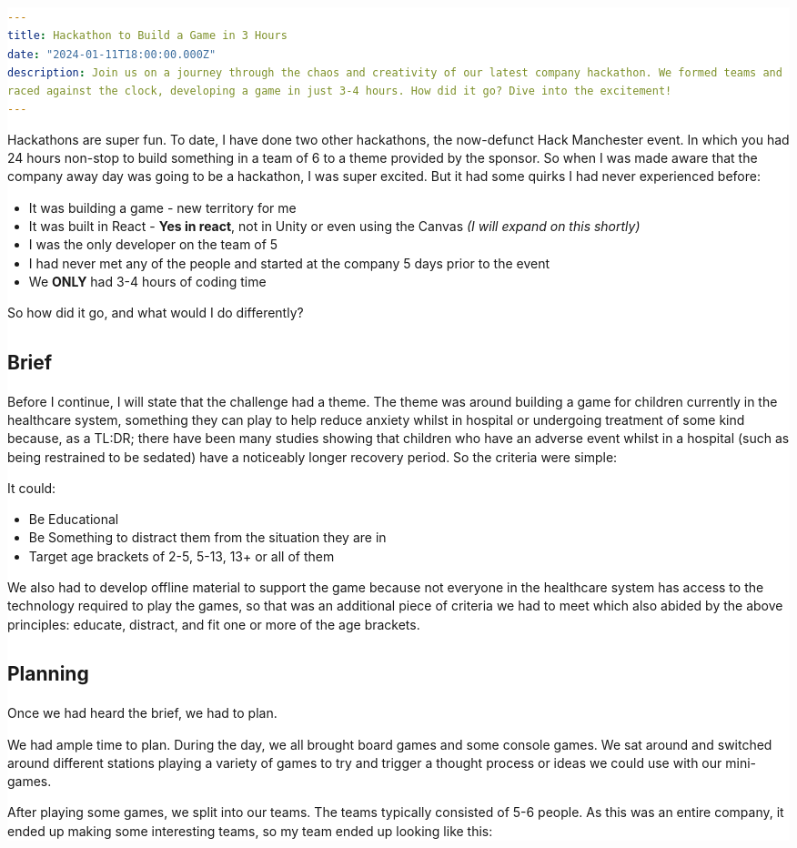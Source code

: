 ```yaml
---
title: Hackathon to Build a Game in 3 Hours
date: "2024-01-11T18:00:00.000Z"
description: Join us on a journey through the chaos and creativity of our latest company hackathon. We formed teams and raced against the clock, developing a game in just 3-4 hours. How did it go? Dive into the excitement!
---
```


Hackathons are super fun. To date, I have done two other hackathons, the now-defunct Hack Manchester event. In which you had 24 hours non-stop to build something in a team of 6 to a theme provided by the sponsor. So when I was made aware that the company away day was going to be a hackathon, I was super excited. But it had some quirks I had never experienced before:

- It was building a game - new territory for me
- It was built in React - **Yes in react**, not in Unity or even using the Canvas _(I will expand on this shortly)_
- I was the only developer on the team of 5
- I had never met any of the people and started at the company 5 days prior to the event
- We **ONLY** had 3-4 hours of coding time

So how did it go, and what would I do differently?

## Brief

Before I continue, I will state that the challenge had a theme. The theme was around building a game for children currently in the healthcare system, something they can play to help reduce anxiety whilst in hospital or undergoing treatment of some kind because, as a TL:DR; there have been many studies showing that children who have an adverse event whilst in a hospital (such as being restrained to be sedated) have a noticeably longer recovery period. So the criteria were simple:

It could:

- Be Educational
- Be Something to distract them from the situation they are in
- Target age brackets of 2-5, 5-13, 13+ or all of them

We also had to develop offline material to support the game because not everyone in the healthcare system has access to the technology required to play the games, so that was an additional piece of criteria we had to meet which also abided by the above principles: educate, distract, and fit one or more of the age brackets.

## Planning

Once we had heard the brief, we had to plan.

We had ample time to plan. During the day, we all brought board games and some console games. We sat around and switched around different stations playing a variety of games to try and trigger a thought process or ideas we could use with our mini-games.

After playing some games, we split into our teams. The teams typically consisted of 5-6 people. As this was an entire company, it ended up making some interesting teams, so my team ended up looking like this:
